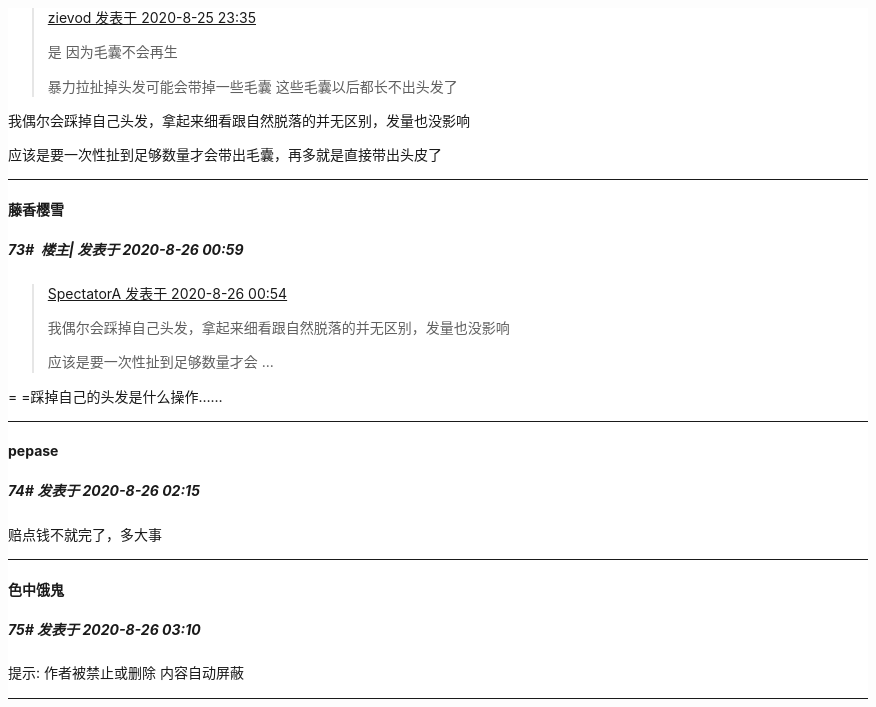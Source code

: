 

<blockquote><a href="httphttps://bbs.saraba1st.com/2b/forum.php?mod=redirect&amp;goto=findpost&amp;pid=48550664&amp;ptid=1956544" target="_blank">zievod 发表于 2020-8-25 23:35</a>

是 因为毛囊不会再生 

暴力拉扯掉头发可能会带掉一些毛囊 这些毛囊以后都长不出头发了</blockquote>
我偶尔会踩掉自己头发，拿起来细看跟自然脱落的并无区别，发量也没影响


应该是要一次性扯到足够数量才会带出毛囊，再多就是直接带出头皮了







-----

####  藤香樱雪  
##### 73#         楼主| 发表于 2020-8-26 00:59



<blockquote><a href="httphttps://bbs.saraba1st.com/2b/forum.php?mod=redirect&amp;goto=findpost&amp;pid=48551092&amp;ptid=1956544" target="_blank">SpectatorA 发表于 2020-8-26 00:54</a>

我偶尔会踩掉自己头发，拿起来细看跟自然脱落的并无区别，发量也没影响


应该是要一次性扯到足够数量才会 ...</blockquote>
= =踩掉自己的头发是什么操作……







-----

####  pepase  
##### 74#       发表于 2020-8-26 02:15




赔点钱不就完了，多大事







-----

####  色中饿鬼  
##### 75#       发表于 2020-8-26 03:10

提示: 作者被禁止或删除 内容自动屏蔽



-----
